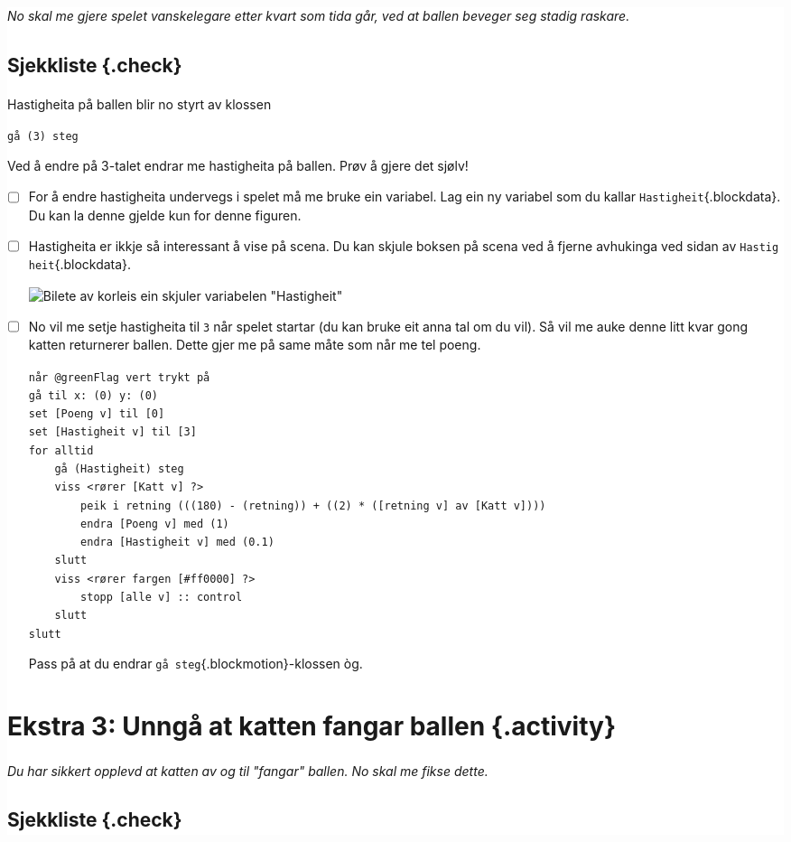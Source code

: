 *No skal me gjere spelet vanskelegare etter kvart som tida går, ved at ballen
beveger seg stadig raskare.*

## Sjekkliste {.check}

Hastigheita på ballen blir no styrt av klossen

```blocks
gå (3) steg
```

Ved å endre på 3-talet endrar me hastigheita på ballen. Prøv å gjere det sjølv!

- [ ] For å endre hastigheita undervegs i spelet må me bruke ein variabel. Lag
  ein ny variabel som du kallar `Hastigheit`{.blockdata}. Du kan la denne gjelde
  kun for denne figuren.

- [ ] Hastigheita er ikkje så interessant å vise på scena. Du kan skjule boksen
  på scena ved å fjerne avhukinga ved sidan av `Hastigheit`{.blockdata}.

  ![Bilete av korleis ein skjuler variabelen "Hastigheit"](variabel.png)

- [ ] No vil me setje hastigheita til `3` når spelet startar (du kan bruke eit
  anna tal om du vil). Så vil me auke denne litt kvar gong katten returnerer
  ballen. Dette gjer me på same måte som når me tel poeng.

  ```blocks
  når @greenFlag vert trykt på
  gå til x: (0) y: (0)
  set [Poeng v] til [0]
  set [Hastigheit v] til [3]
  for alltid
      gå (Hastigheit) steg
      viss <rører [Katt v] ?>
          peik i retning (((180) - (retning)) + ((2) * ([retning v] av [Katt v])))
          endra [Poeng v] med (1)
          endra [Hastigheit v] med (0.1)
      slutt
      viss <rører fargen [#ff0000] ?>
          stopp [alle v] :: control
      slutt
  slutt
  ```

  Pass på at du endrar `gå steg`{.blockmotion}-klossen òg.


# Ekstra 3: Unngå at katten fangar ballen {.activity}

*Du har sikkert opplevd at katten av og til "fangar" ballen. No skal me fikse
dette.*

## Sjekkliste {.check}
